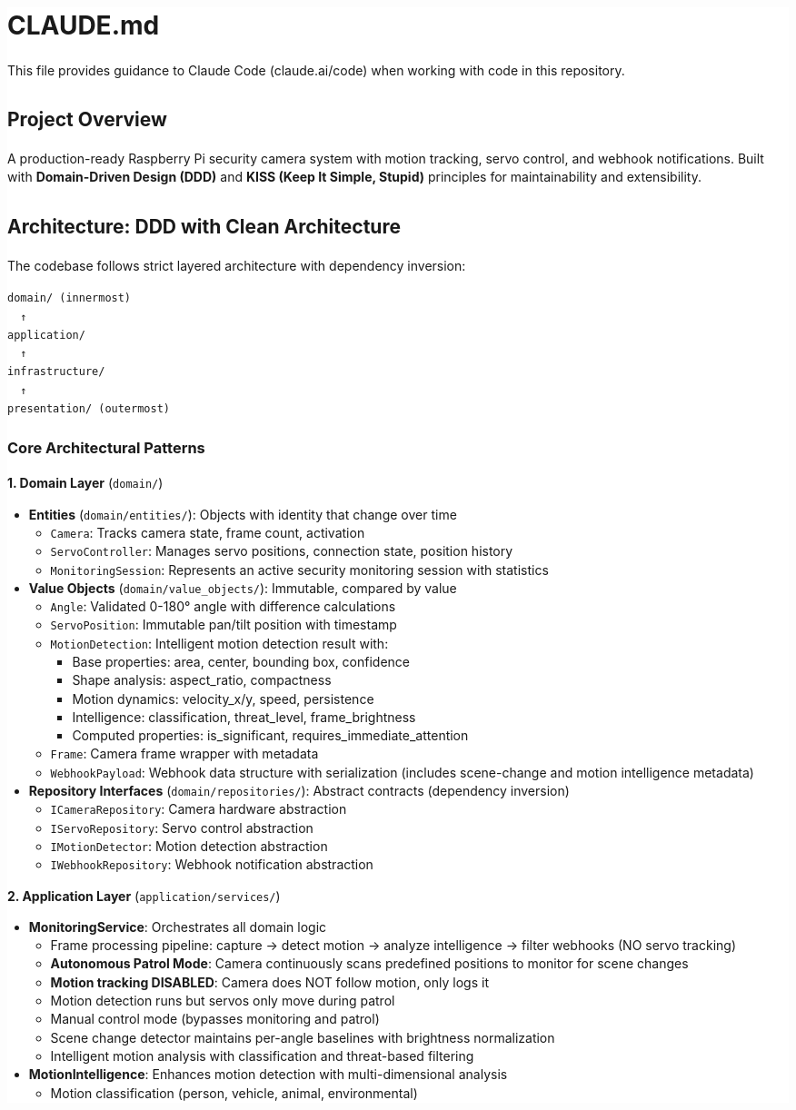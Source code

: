 # CLAUDE.md

This file provides guidance to Claude Code (claude.ai/code) when working with code in this repository.

## Project Overview

A production-ready Raspberry Pi security camera system with motion tracking, servo control, and webhook notifications. Built with **Domain-Driven Design (DDD)** and **KISS (Keep It Simple, Stupid)** principles for maintainability and extensibility.

## Architecture: DDD with Clean Architecture

The codebase follows strict layered architecture with dependency inversion:

```
domain/ (innermost)
  ↑
application/
  ↑
infrastructure/
  ↑
presentation/ (outermost)
```

### Core Architectural Patterns

**1. Domain Layer** (`domain/`)
- **Entities** (`domain/entities/`): Objects with identity that change over time
  - `Camera`: Tracks camera state, frame count, activation
  - `ServoController`: Manages servo positions, connection state, position history
  - `MonitoringSession`: Represents an active security monitoring session with statistics
- **Value Objects** (`domain/value_objects/`): Immutable, compared by value
  - `Angle`: Validated 0-180° angle with difference calculations
  - `ServoPosition`: Immutable pan/tilt position with timestamp
  - `MotionDetection`: Intelligent motion detection result with:
    - Base properties: area, center, bounding box, confidence
    - Shape analysis: aspect_ratio, compactness
    - Motion dynamics: velocity_x/y, speed, persistence
    - Intelligence: classification, threat_level, frame_brightness
    - Computed properties: is_significant, requires_immediate_attention
  - `Frame`: Camera frame wrapper with metadata
  - `WebhookPayload`: Webhook data structure with serialization (includes scene-change and motion intelligence metadata)
- **Repository Interfaces** (`domain/repositories/`): Abstract contracts (dependency inversion)
  - `ICameraRepository`: Camera hardware abstraction
  - `IServoRepository`: Servo control abstraction
  - `IMotionDetector`: Motion detection abstraction
  - `IWebhookRepository`: Webhook notification abstraction

**2. Application Layer** (`application/services/`)
- **MonitoringService**: Orchestrates all domain logic
  - Frame processing pipeline: capture → detect motion → analyze intelligence → filter webhooks (NO servo tracking)
  - **Autonomous Patrol Mode**: Camera continuously scans predefined positions to monitor for scene changes
  - **Motion tracking DISABLED**: Camera does NOT follow motion, only logs it
  - Motion detection runs but servos only move during patrol
  - Manual control mode (bypasses monitoring and patrol)
  - Scene change detector maintains per-angle baselines with brightness normalization
  - Intelligent motion analysis with classification and threat-based filtering
- **MotionIntelligence**: Enhances motion detection with multi-dimensional analysis
  - Motion classification (person, vehicle, animal, environmental)